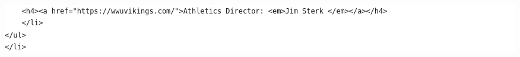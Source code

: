 		<h4><a href="https://wwuvikings.com/">Athletics Director: <em>Jim Sterk </em></a></h4>
		</li>
	</ul>
	</li>
</ul>
</figure>
